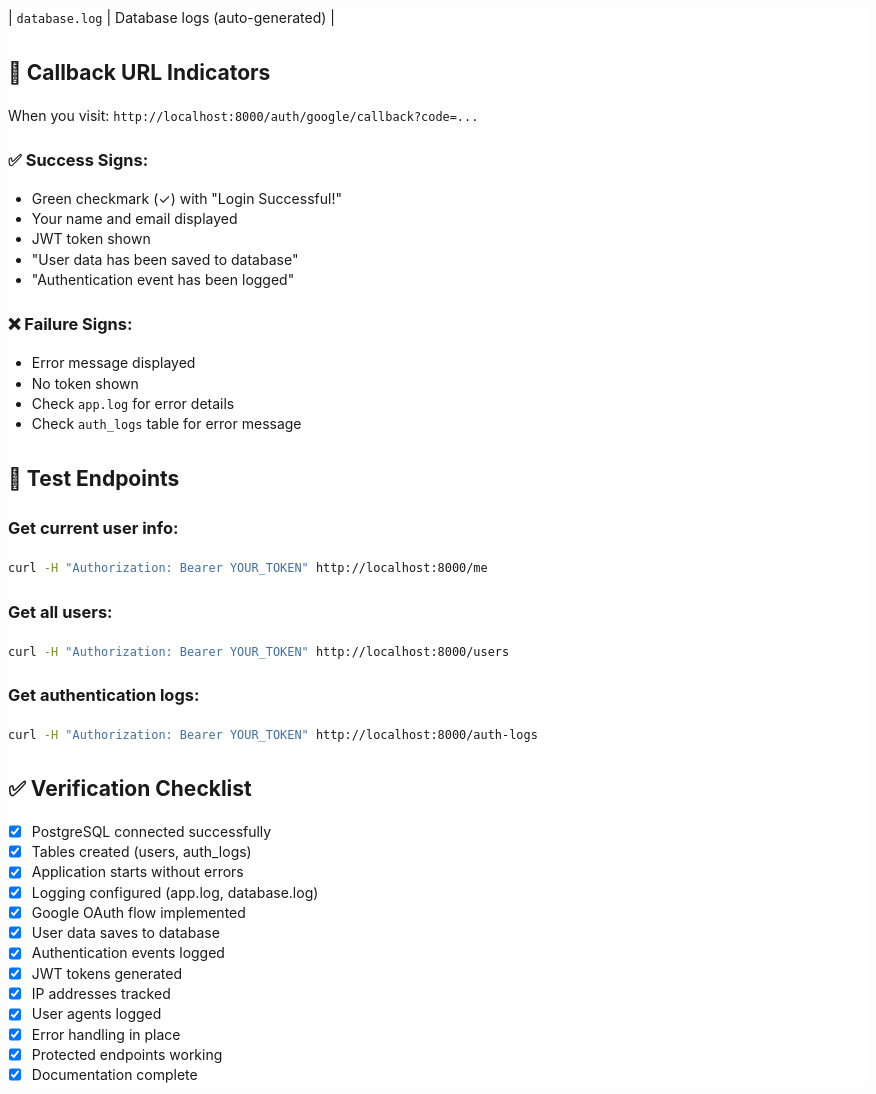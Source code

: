 | `database.log` | Database logs (auto-generated) |

## 🎯 Callback URL Indicators

When you visit: `http://localhost:8000/auth/google/callback?code=...`

### ✅ Success Signs:
- Green checkmark (✓) with "Login Successful!"
- Your name and email displayed
- JWT token shown
- "User data has been saved to database"
- "Authentication event has been logged"

### ❌ Failure Signs:
- Error message displayed
- No token shown
- Check `app.log` for error details
- Check `auth_logs` table for error message

## 🧪 Test Endpoints

### Get current user info:
```bash
curl -H "Authorization: Bearer YOUR_TOKEN" http://localhost:8000/me
```

### Get all users:
```bash
curl -H "Authorization: Bearer YOUR_TOKEN" http://localhost:8000/users
```

### Get authentication logs:
```bash
curl -H "Authorization: Bearer YOUR_TOKEN" http://localhost:8000/auth-logs
```

## ✅ Verification Checklist

- [x] PostgreSQL connected successfully
- [x] Tables created (users, auth_logs)
- [x] Application starts without errors
- [x] Logging configured (app.log, database.log)
- [x] Google OAuth flow implemented
- [x] User data saves to database
- [x] Authentication events logged
- [x] JWT tokens generated
- [x] IP addresses tracked
- [x] User agents logged
- [x] Error handling in place
- [x] Protected endpoints working
- [x] Documentation complete
